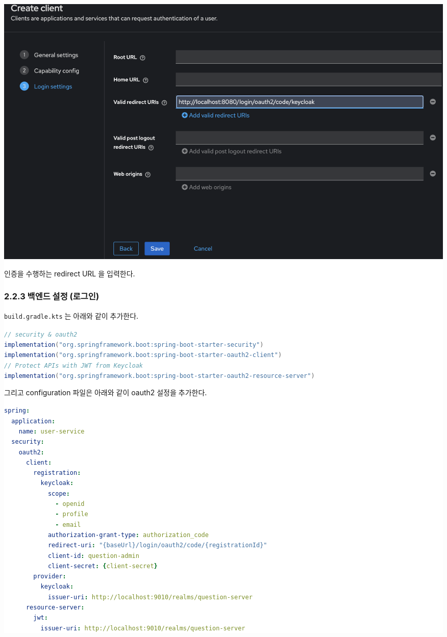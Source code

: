 ![image-20251003163940016](../../.vuepress/public/images/2025-10-01-keycloak/image-20251003163940016.png)

인증을 수행하는 redirect URL 을 입력한다.

### 2.2.3 백엔드 설정 (로그인)

`build.gradle.kts` 는 아래와 같이 추가한다.

```groovy
// security & oauth2
implementation("org.springframework.boot:spring-boot-starter-security")
implementation("org.springframework.boot:spring-boot-starter-oauth2-client")
// Protect APIs with JWT from Keycloak
implementation("org.springframework.boot:spring-boot-starter-oauth2-resource-server")
```

그리고 configuration 파일은 아래와 같이 oauth2 설정을 추가한다.

```yml
spring:
  application:
    name: user-service
  security:
    oauth2:
      client:
        registration:
          keycloak:
            scope:
              - openid
              - profile
              - email
            authorization-grant-type: authorization_code
            redirect-uri: "{baseUrl}/login/oauth2/code/{registrationId}"
            client-id: question-admin
            client-secret: {client-secret}
        provider:
          keycloak:
            issuer-uri: http://localhost:9010/realms/question-server
      resource-server:
        jwt:
          issuer-uri: http://localhost:9010/realms/question-server
```